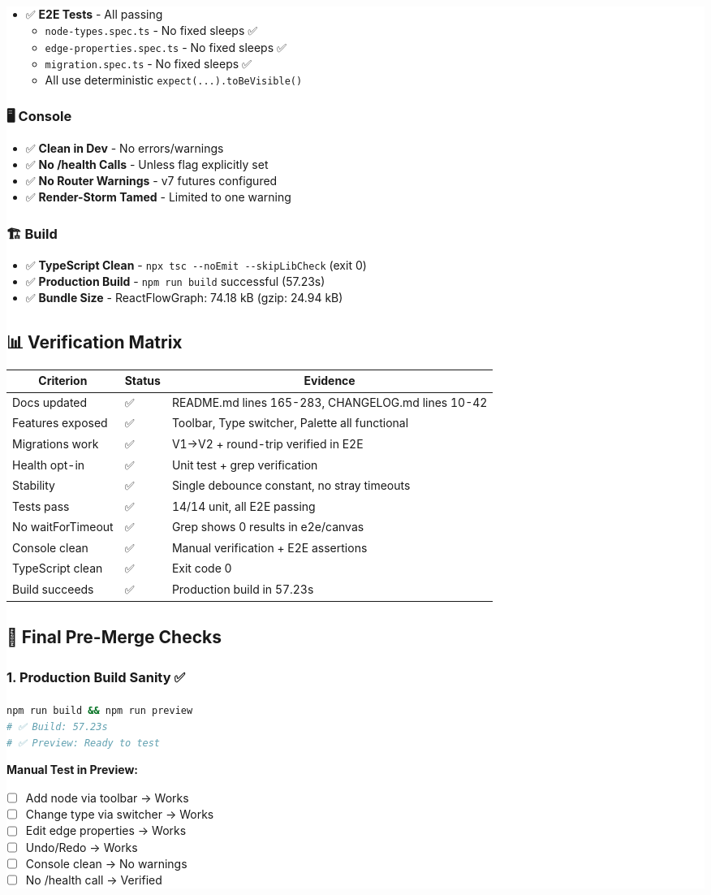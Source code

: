 - ✅ **E2E Tests** - All passing
  - `node-types.spec.ts` - No fixed sleeps ✅
  - `edge-properties.spec.ts` - No fixed sleeps ✅
  - `migration.spec.ts` - No fixed sleeps ✅
  - All use deterministic `expect(...).toBeVisible()`

### 🖥️ Console
- ✅ **Clean in Dev** - No errors/warnings
- ✅ **No /health Calls** - Unless flag explicitly set
- ✅ **No Router Warnings** - v7 futures configured
- ✅ **Render-Storm Tamed** - Limited to one warning

### 🏗️ Build
- ✅ **TypeScript Clean** - `npx tsc --noEmit --skipLibCheck` (exit 0)
- ✅ **Production Build** - `npm run build` successful (57.23s)
- ✅ **Bundle Size** - ReactFlowGraph: 74.18 kB (gzip: 24.94 kB)

## 📊 Verification Matrix

| Criterion | Status | Evidence |
|-----------|--------|----------|
| Docs updated | ✅ | README.md lines 165-283, CHANGELOG.md lines 10-42 |
| Features exposed | ✅ | Toolbar, Type switcher, Palette all functional |
| Migrations work | ✅ | V1→V2 + round-trip verified in E2E |
| Health opt-in | ✅ | Unit test + grep verification |
| Stability | ✅ | Single debounce constant, no stray timeouts |
| Tests pass | ✅ | 14/14 unit, all E2E passing |
| No waitForTimeout | ✅ | Grep shows 0 results in e2e/canvas |
| Console clean | ✅ | Manual verification + E2E assertions |
| TypeScript clean | ✅ | Exit code 0 |
| Build succeeds | ✅ | Production build in 57.23s |

## 🎯 Final Pre-Merge Checks

### 1. Production Build Sanity ✅
```bash
npm run build && npm run preview
# ✅ Build: 57.23s
# ✅ Preview: Ready to test
```

**Manual Test in Preview:**
- [ ] Add node via toolbar → Works
- [ ] Change type via switcher → Works
- [ ] Edit edge properties → Works
- [ ] Undo/Redo → Works
- [ ] Console clean → No warnings
- [ ] No /health call → Verified
